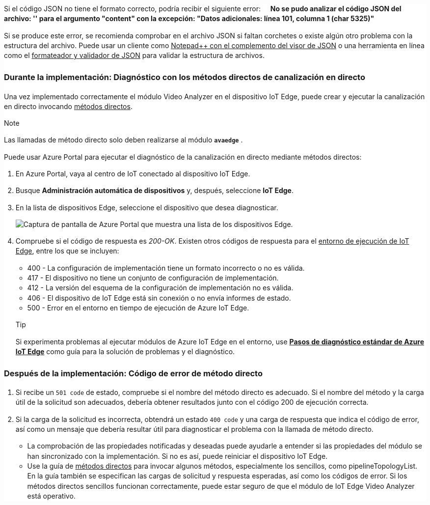 Si el código JSON no tiene el formato correcto, podría recibir el siguiente error: &nbsp;&nbsp;&nbsp; **No se pudo analizar el código JSON del archivo: '<deployment manifest.json>' para el argumento "content" con la excepción: "Datos adicionales: línea 101, columna 1 (char 5325)"**

Si se produce este error, se recomienda comprobar en el archivo JSON si faltan corchetes o existe algún otro problema con la estructura del archivo. Puede usar un cliente como [Notepad++ con el complemento del visor de JSON](https://riptutorial.com/notepadplusplus/example/18201/json-viewer) o una herramienta en línea como el [formateador y validador de JSON](https://jsonformatter.curiousconcept.com/) para validar la estructura de archivos.

### <a name="during-deployment-diagnose-with-live-pipeline-direct-methods"></a>Durante la implementación: Diagnóstico con los métodos directos de canalización en directo

Una vez implementado correctamente el módulo Video Analyzer en el dispositivo IoT Edge, puede crear y ejecutar la canalización en directo invocando [métodos directos](direct-methods.md).

> [!NOTE]
> Las llamadas de método directo solo deben realizarse al módulo **`avaedge`** .

Puede usar Azure Portal para ejecutar el diagnóstico de la canalización en directo mediante métodos directos:

1. En Azure Portal, vaya al centro de IoT conectado al dispositivo IoT Edge.
1. Busque **Administración automática de dispositivos** y, después, seleccione **IoT Edge**.
1. En la lista de dispositivos Edge, seleccione el dispositivo que desea diagnosticar.

   ![Captura de pantalla de Azure Portal que muestra una lista de los dispositivos Edge.](./media/troubleshoot/ava-sample-device.png)

1. Compruebe si el código de respuesta es _200-OK_. Existen otros códigos de respuesta para el [entorno de ejecución de IoT Edge](../../iot-edge/iot-edge-runtime.md), entre los que se incluyen:

   - 400 - La configuración de implementación tiene un formato incorrecto o no es válida.
   - 417 - El dispositivo no tiene un conjunto de configuración de implementación.
   - 412 - La versión del esquema de la configuración de implementación no es válida.
   - 406 - El dispositivo de IoT Edge está sin conexión o no envía informes de estado.
   - 500 - Error en el entorno en tiempo de ejecución de Azure IoT Edge.

   > [!TIP]
   > Si experimenta problemas al ejecutar módulos de Azure IoT Edge en el entorno, use **[Pasos de diagnóstico estándar de Azure IoT Edge](../../iot-edge/troubleshoot.md?preserve-view=true&view=iotedge-2018-06)** como guía para la solución de problemas y el diagnóstico.

### <a name="post-deployment-direct-method-error-code"></a>Después de la implementación: Código de error de método directo

1. Si recibe un `501 code` de estado, compruebe si el nombre del método directo es adecuado. Si el nombre del método y la carga útil de la solicitud son adecuados, debería obtener resultados junto con el código 200 de ejecución correcta.
1. Si la carga de la solicitud es incorrecta, obtendrá un estado `400 code` y una carga de respuesta que indica el código de error, así como un mensaje que debería resultar útil para diagnosticar el problema con la llamada de método directo.

   - La comprobación de las propiedades notificadas y deseadas puede ayudarle a entender si las propiedades del módulo se han sincronizado con la implementación. Si no es así, puede reiniciar el dispositivo IoT Edge.
   - Use la guía de [métodos directos](direct-methods.md) para invocar algunos métodos, especialmente los sencillos, como pipelineTopologyList. En la guía también se especifican las cargas de solicitud y respuesta esperadas, así como los códigos de error. Si los métodos directos sencillos funcionan correctamente, puede estar seguro de que el módulo de IoT Edge Video Analyzer está operativo.
